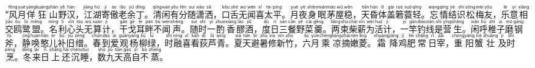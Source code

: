 “<ruby>风<rt>fēng</rt></ruby><ruby>月<rt>yuè</rt></ruby><ruby>佯<rt>yáng</rt></ruby><ruby>狂<rt>kuáng</rt></ruby><ruby>山<rt>shān</rt></ruby><ruby>野<rt>yě</rt></ruby><ruby>汉<rt>hàn</rt></ruby>，<ruby>江<rt>jiāng</rt></ruby><ruby>湖<rt>hú</rt></ruby><ruby>寄<rt>jì</rt></ruby><ruby>傲<rt>ào</rt></ruby><ruby>老<rt>lǎo</rt></ruby><ruby>余<rt>yú</rt></ruby><ruby>丁<rt>dīng</rt></ruby>。<ruby>清<rt>qīng</rt></ruby><ruby>闲<rt>xián</rt></ruby><ruby>有<rt>yǒu</rt></ruby><ruby>分<rt>fēn</rt></ruby><ruby>随<rt>suí</rt></ruby><ruby>潇<rt>xiāo</rt></ruby><ruby>洒<rt>sǎ</rt></ruby>，<ruby>口<rt>kǒu</rt></ruby><ruby>舌<rt>shé</rt></ruby><ruby>无<rt>wú</rt></ruby><ruby>闻<rt>wén</rt></ruby><ruby>喜<rt>xǐ</rt></ruby><ruby>太<rt>tài</rt></ruby><ruby>平<rt>píng</rt></ruby>。<ruby>月<rt>yuè</rt></ruby><ruby>夜<rt>yè</rt></ruby><ruby>身<rt>shēn</rt></ruby><ruby>眠<rt>mián</rt></ruby><ruby>茅<rt>máo</rt></ruby><ruby>屋<rt>wū</rt></ruby><ruby>稳<rt>wěn</rt></ruby>，<ruby>天<rt>tiān</rt></ruby><ruby>昏<rt>hūn</rt></ruby><ruby>体<rt>tǐ</rt></ruby><ruby>盖<rt>gài</rt></ruby><ruby>箬<rt>ruò</rt></ruby><ruby>蓑<rt>suō</rt></ruby><ruby>轻<rt>qīng</rt></ruby>。<ruby>忘<rt>wàng</rt></ruby><ruby>情<rt>qíng</rt></ruby><ruby>结<rt>jié</rt></ruby><ruby>识<rt>shí</rt></ruby><ruby>松<rt>sōng</rt></ruby><ruby>梅<rt>méi</rt></ruby><ruby>友<rt>yǒu</rt></ruby>，<ruby>乐<rt>lè</rt></ruby><ruby>意<rt>yì</rt></ruby><ruby>相<rt>xiāng</rt></ruby><ruby>交<rt>jiāo</rt></ruby><ruby>鸥<rt>ōu</rt></ruby><ruby>鹭<rt>lù</rt></ruby><ruby>盟<rt>méng</rt></ruby>。<ruby>名<rt>míng</rt></ruby><ruby>利<rt>lì</rt></ruby><ruby>心<rt>xīn</rt></ruby><ruby>头<rt>tóu</rt></ruby><ruby>无<rt>wú</rt></ruby><ruby>算<rt>suàn</rt></ruby><ruby>计<rt>jì</rt></ruby>，<ruby>干<rt>gān</rt></ruby><ruby>戈<rt>gē</rt></ruby><ruby>耳<rt>ěr</rt></ruby><ruby>畔<rt>pàn</rt></ruby><ruby>不<rt>bù</rt></ruby><ruby>闻<rt>wén</rt></ruby><ruby>声<rt>shēng</rt></ruby>。<ruby>随<rt>suí</rt></ruby><ruby>时<rt>shí</rt></ruby><ruby>一<rt>yī</rt></ruby><ruby>酌<rt>zhuó</rt></ruby><ruby>香<rt>xiāng</rt></ruby><ruby>醪<rt>láo</rt></ruby><ruby>酒<rt>jiǔ</rt></ruby>，<ruby>度<rt>dù</rt></ruby><ruby>日<rt>rì</rt></ruby><ruby>三<rt>sān</rt></ruby><ruby>餐<rt>cān</rt></ruby><ruby>野<rt>yě</rt></ruby><ruby>菜<rt>cài</rt></ruby><ruby>羹<rt>gēng</rt></ruby>。<ruby>两<rt>liǎng</rt></ruby><ruby>束<rt>shù</rt></ruby><ruby>柴<rt>chái</rt></ruby><ruby>薪<rt>xīn</rt></ruby><ruby>为<rt>wèi</rt></ruby><ruby>活<rt>huó</rt></ruby><ruby>计<rt>jì</rt></ruby>，<ruby>一<rt>yī</rt></ruby><ruby>竿<rt>gān</rt></ruby><ruby>钓<rt>diào</rt></ruby><ruby>线<rt>xiàn</rt></ruby><ruby>是<rt>shì</rt></ruby><ruby>营<rt>yíng</rt></ruby><ruby>生<rt>shēng</rt></ruby>。<ruby>闲<rt>xián</rt></ruby><ruby>呼<rt>hū</rt></ruby><ruby>稚<rt>zhì</rt></ruby><ruby>子<rt>zi</rt></ruby><ruby>磨<rt>mó</rt></ruby><ruby>钢<rt>gāng</rt></ruby><ruby>斧<rt>fǔ</rt></ruby>，<ruby>静<rt>jìng</rt></ruby><ruby>唤<rt>huàn</rt></ruby><ruby>憨<rt>hān</rt></ruby><ruby>儿<rt>ér</rt></ruby><ruby>补<rt>bǔ</rt></ruby><ruby>旧<rt>jiù</rt></ruby><ruby>缯<rt>zēng</rt></ruby>。<ruby>春<rt>chūn</rt></ruby><ruby>到<rt>dào</rt></ruby><ruby>爱<rt>ài</rt></ruby><ruby>观<rt>guān</rt></ruby><ruby>杨<rt>yáng</rt></ruby><ruby>柳<rt>liǔ</rt></ruby><ruby>绿<rt>lǜ</rt></ruby>，<ruby>时<rt>shí</rt></ruby><ruby>融<rt>róng</rt></ruby><ruby>喜<rt>xǐ</rt></ruby><ruby>看<rt>kàn</rt></ruby><ruby>荻<rt>dí</rt></ruby><ruby>芦<rt>lú</rt></ruby><ruby>青<rt>qīng</rt></ruby>。<ruby>夏<rt>xià</rt></ruby><ruby>天<rt>tiān</rt></ruby><ruby>避<rt>bì</rt></ruby><ruby>暑<rt>shǔ</rt></ruby><ruby>修<rt>xiū</rt></ruby><ruby>新<rt>xīn</rt></ruby><ruby>竹<rt>zhú</rt></ruby>，<ruby>六<rt>liù</rt></ruby><ruby>月<rt>yuè</rt></ruby><ruby>乘<rt>chéng</rt></ruby><ruby>凉<rt>liáng</rt></ruby><ruby>摘<rt>zhāi</rt></ruby><ruby>嫩<rt>nèn</rt></ruby><ruby>菱<rt>líng</rt></ruby>。<ruby>霜<rt>shuāng</rt></ruby><ruby>降<rt>jiàng</rt></ruby><ruby>鸡<rt>jī</rt></ruby><ruby>肥<rt>féi</rt></ruby><ruby>常<rt>cháng</rt></ruby><ruby>日<rt>rì</rt></ruby><ruby>宰<rt>zǎi</rt></ruby>，<ruby>重<rt>chóng</rt></ruby><ruby>阳<rt>yáng</rt></ruby><ruby>蟹<rt>xiè</rt></ruby><ruby>壮<rt>zhuàng</rt></ruby><ruby>及<rt>jí</rt></ruby><ruby>时<rt>shí</rt></ruby><ruby>烹<rt>pēng</rt></ruby>。<ruby>冬<rt>dōng</rt></ruby><ruby>来<rt>lái</rt></ruby><ruby>日<rt>rì</rt></ruby><ruby>上<rt>shàng</rt></ruby><ruby>还<rt>hái</rt></ruby><ruby>沉<rt>chén</rt></ruby><ruby>睡<rt>shuì</rt></ruby>，<ruby>数<rt>shǔ</rt></ruby><ruby>九<rt>jiǔ</rt></ruby><ruby>天<rt>tiān</rt></ruby><ruby>高<rt>gāo</rt></ruby><ruby>自<rt>zì</rt></ruby><ruby>不<rt>bù</rt></ruby><ruby>蒸<rt>zhēng</rt></ruby>。

